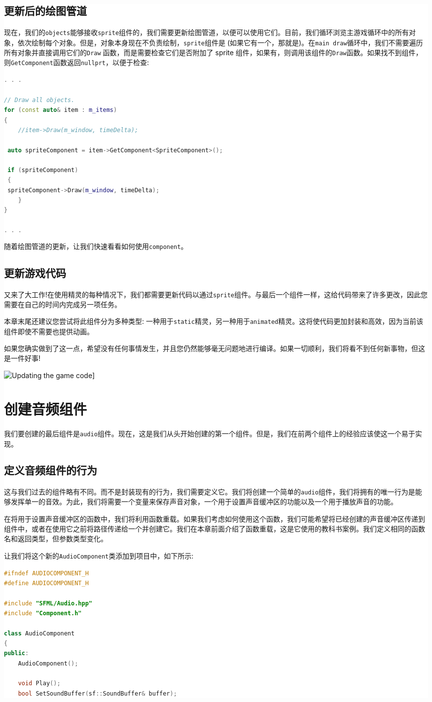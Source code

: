 ## 更新后的绘图管道

现在，我们的`objects`能够接收`sprite`组件的，我们需要更新绘图管道，以便可以使用它们。目前，我们循环浏览主游戏循环中的所有对象，依次绘制每个对象。但是，对象本身现在不负责绘制，`sprite`组件是 (如果它有一个，那就是)。在`main draw`循环中，我们不需要遍历所有对象并直接调用它们的`Draw` 函数，而是需要检查它们是否附加了 sprite 组件，如果有，则调用该组件的`Draw`函数。如果找不到组件，则`GetComponent`函数返回`nullprt`，以便于检查:

```cpp
. . .

// Draw all objects.
for (const auto& item : m_items)
{
    //item->Draw(m_window, timeDelta);

 auto spriteComponent = item->GetComponent<SpriteComponent>();

 if (spriteComponent)
 {
 spriteComponent->Draw(m_window, timeDelta);
    }
}

. . .
```

随着绘图管道的更新，让我们快速看看如何使用`component`。

## 更新游戏代码

又来了大工作!在使用精灵的每种情况下，我们都需要更新代码以通过`sprite`组件。与最后一个组件一样，这给代码带来了许多更改，因此您需要在自己的时间内完成另一项任务。

本章末尾还建议您尝试将此组件分为多种类型: 一种用于`static`精灵，另一种用于`animated`精灵。这将使代码更加封装和高效，因为当前该组件即使不需要也提供动画。

如果您确实做到了这一点，希望没有任何事情发生，并且您仍然能够毫无问题地进行编译。如果一切顺利，我们将看不到任何新事物，但这是一件好事!

![Updating the game code](graphics/B04920_10_05.jpg)]

# 创建音频组件

我们要创建的最后组件是`audio`组件。现在，这是我们从头开始创建的第一个组件。但是，我们在前两个组件上的经验应该使这一个易于实现。

## 定义音频组件的行为

这与我们过去的组件略有不同。而不是封装现有的行为，我们需要定义它。我们将创建一个简单的`audio`组件，我们将拥有的唯一行为是能够发挥单一的音效。为此，我们将需要一个变量来保存声音对象，一个用于设置声音缓冲区的功能以及一个用于播放声音的功能。

在将用于设置声音缓冲区的函数中，我们将利用函数重载。如果我们考虑如何使用这个函数，我们可能希望将已经创建的声音缓冲区传递到组件中，或者在使用它之前将路径传递给一个并创建它。我们在本章前面介绍了函数重载，这是它使用的教科书案例。我们定义相同的函数名和返回类型，但参数类型变化。

让我们将这个新的`AudioComponent`类添加到项目中，如下所示:

```cpp
#ifndef AUDIOCOMPONENT_H
#define AUDIOCOMPONENT_H

#include "SFML/Audio.hpp"
#include "Component.h"

class AudioComponent
{
public:
    AudioComponent();

    void Play();
    bool SetSoundBuffer(sf::SoundBuffer& buffer);
```